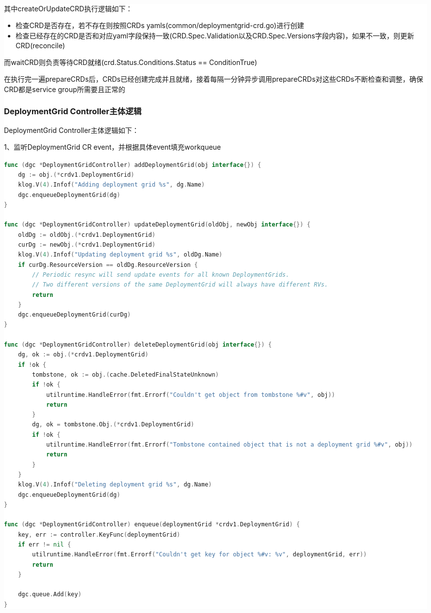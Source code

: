 其中createOrUpdateCRD执行逻辑如下：

* 检查CRD是否存在，若不存在则按照CRDs yamls(common/deploymentgrid-crd.go)进行创建
* 检查已经存在的CRD是否和对应yaml字段保持一致(CRD.Spec.Validation以及CRD.Spec.Versions字段内容)，如果不一致，则更新CRD(reconcile) 

而waitCRD则负责等待CRD就绪(crd.Status.Conditions.Status == ConditionTrue)

在执行完一遍prepareCRDs后，CRDs已经创建完成并且就绪，接着每隔一分钟异步调用prepareCRDs对这些CRDs不断检查和调整，确保CRD都是service group所需要且正常的

### DeploymentGrid Controller主体逻辑

DeploymentGrid Controller主体逻辑如下：

1、监听DeploymentGrid CR event，并根据具体event填充workqueue

```go
func (dgc *DeploymentGridController) addDeploymentGrid(obj interface{}) {
	dg := obj.(*crdv1.DeploymentGrid)
	klog.V(4).Infof("Adding deployment grid %s", dg.Name)
	dgc.enqueueDeploymentGrid(dg)
}

func (dgc *DeploymentGridController) updateDeploymentGrid(oldObj, newObj interface{}) {
	oldDg := oldObj.(*crdv1.DeploymentGrid)
	curDg := newObj.(*crdv1.DeploymentGrid)
	klog.V(4).Infof("Updating deployment grid %s", oldDg.Name)
	if curDg.ResourceVersion == oldDg.ResourceVersion {
		// Periodic resync will send update events for all known DeploymentGrids.
		// Two different versions of the same DeploymentGrid will always have different RVs.
		return
	}
	dgc.enqueueDeploymentGrid(curDg)
}

func (dgc *DeploymentGridController) deleteDeploymentGrid(obj interface{}) {
	dg, ok := obj.(*crdv1.DeploymentGrid)
	if !ok {
		tombstone, ok := obj.(cache.DeletedFinalStateUnknown)
		if !ok {
			utilruntime.HandleError(fmt.Errorf("Couldn't get object from tombstone %#v", obj))
			return
		}
		dg, ok = tombstone.Obj.(*crdv1.DeploymentGrid)
		if !ok {
			utilruntime.HandleError(fmt.Errorf("Tombstone contained object that is not a deployment grid %#v", obj))
			return
		}
	}
	klog.V(4).Infof("Deleting deployment grid %s", dg.Name)
	dgc.enqueueDeploymentGrid(dg)
}

func (dgc *DeploymentGridController) enqueue(deploymentGrid *crdv1.DeploymentGrid) {
	key, err := controller.KeyFunc(deploymentGrid)
	if err != nil {
		utilruntime.HandleError(fmt.Errorf("Couldn't get key for object %#v: %v", deploymentGrid, err))
		return
	}

	dgc.queue.Add(key)
}
```
